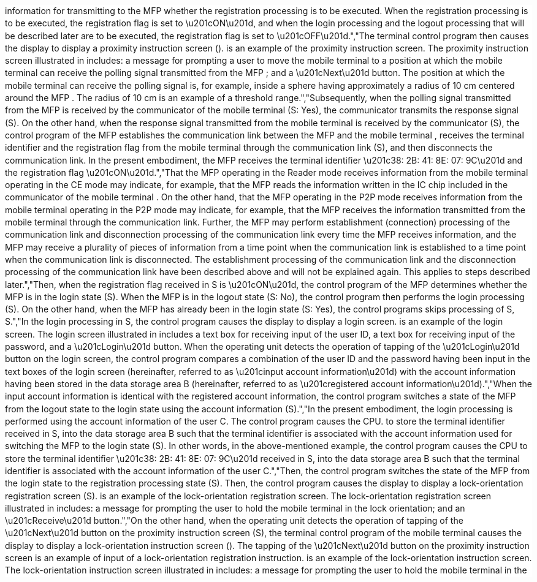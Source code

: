 information for transmitting to the MFP  whether the registration processing is to be executed. When the registration processing is to be executed, the registration flag is set to \u201cON\u201d, and when the login processing and the logout processing that will be described later are to be executed, the registration flag is set to \u201cOFF\u201d.","The terminal control program  then causes the display  to display a proximity instruction screen ().  is an example of the proximity instruction screen. The proximity instruction screen illustrated in  includes: a message for prompting a user to move the mobile terminal  to a position at which the mobile terminal  can receive the polling signal transmitted from the MFP ; and a \u201cNext\u201d button. The position at which the mobile terminal  can receive the polling signal is, for example, inside a sphere having approximately a radius of 10 cm centered around the MFP . The radius of 10 cm is an example of a threshold range.","Subsequently, when the polling signal transmitted from the MFP  is received by the communicator  of the mobile terminal  (S: Yes), the communicator  transmits the response signal (S). On the other hand, when the response signal transmitted from the mobile terminal  is received by the communicator  (S), the control program  of the MFP  establishes the communication link between the MFP  and the mobile terminal , receives the terminal identifier and the registration flag from the mobile terminal  through the communication link (S), and then disconnects the communication link. In the present embodiment, the MFP  receives the terminal identifier \u201c38: 2B: 41: 8E: 07: 9C\u201d and the registration flag \u201cON\u201d.","That the MFP  operating in the Reader mode receives information from the mobile terminal  operating in the CE mode may indicate, for example, that the MFP  reads the information written in the IC chip included in the communicator  of the mobile terminal . On the other hand, that the MFP  operating in the P2P mode receives information from the mobile terminal  operating in the P2P mode may indicate, for example, that the MFP  receives the information transmitted from the mobile terminal  through the communication link. Further, the MFP  may perform establishment (connection) processing of the communication link and disconnection processing of the communication link every time the MFP  receives information, and the MFP  may receive a plurality of pieces of information from a time point when the communication link is established to a time point when the communication link is disconnected. The establishment processing of the communication link and the disconnection processing of the communication link have been described above and will not be explained again. This applies to steps described later.","Then, when the registration flag received in S is \u201cON\u201d, the control program  of the MFP  determines whether the MFP  is in the login state (S). When the MFP  is in the logout state (S: No), the control program  then performs the login processing (S). On the other hand, when the MFP  has already been in the login state (S: Yes), the control programs  skips processing of S, S.","In the login processing in S, the control program  causes the display  to display a login screen.  is an example of the login screen. The login screen illustrated in  includes a text box for receiving input of the user ID, a text box for receiving input of the password, and a \u201cLogin\u201d button. When the operating unit  detects the operation of tapping of the \u201cLogin\u201d button on the login screen, the control program  compares a combination of the user ID and the password having been input in the text boxes of the login screen (hereinafter, referred to as \u201cinput account information\u201d) with the account information having been stored in the data storage area B (hereinafter, referred to as \u201cregistered account information\u201d).","When the input account information is identical with the registered account information, the control program  switches a state of the MFP  from the logout state to the login state using the account information (S).","In the present embodiment, the login processing is performed using the account information of the user C. The control program  causes the CPU.  to store the terminal identifier received in S, into the data storage area B such that the terminal identifier is associated with the account information used for switching the MFP  to the login state (S). In other words, in the above-mentioned example, the control program  causes the CPU  to store the terminal identifier \u201c38: 2B: 41: 8E: 07: 9C\u201d received in S, into the data storage area B such that the terminal identifier is associated with the account information of the user C.","Then, the control program  switches the state of the MFP  from the login state to the registration processing state (S). Then, the control program  causes the display  to display a lock-orientation registration screen (S).  is an example of the lock-orientation registration screen. The lock-orientation registration screen illustrated in  includes: a message for prompting the user to hold the mobile terminal  in the lock orientation; and an \u201cReceive\u201d button.","On the other hand, when the operating unit  detects the operation of tapping of the \u201cNext\u201d button on the proximity instruction screen (S), the terminal control program  of the mobile terminal  causes the display  to display a lock-orientation instruction screen (). The tapping of the \u201cNext\u201d button on the proximity instruction screen is an example of input of a lock-orientation registration instruction.  is an example of the lock-orientation instruction screen. The lock-orientation instruction screen illustrated in  includes: a message for prompting the user to hold the mobile terminal  in the